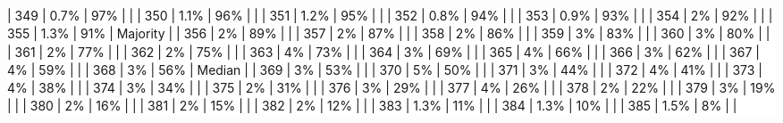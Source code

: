 | 349 | 0.7% | 97% |  |
| 350 | 1.1% | 96% |  |
| 351 | 1.2% | 95% |  |
| 352 | 0.8% | 94% |  |
| 353 | 0.9% | 93% |  |
| 354 | 2% | 92% |  |
| 355 | 1.3% | 91% | Majority |
| 356 | 2% | 89% |  |
| 357 | 2% | 87% |  |
| 358 | 2% | 86% |  |
| 359 | 3% | 83% |  |
| 360 | 3% | 80% |  |
| 361 | 2% | 77% |  |
| 362 | 2% | 75% |  |
| 363 | 4% | 73% |  |
| 364 | 3% | 69% |  |
| 365 | 4% | 66% |  |
| 366 | 3% | 62% |  |
| 367 | 4% | 59% |  |
| 368 | 3% | 56% | Median |
| 369 | 3% | 53% |  |
| 370 | 5% | 50% |  |
| 371 | 3% | 44% |  |
| 372 | 4% | 41% |  |
| 373 | 4% | 38% |  |
| 374 | 3% | 34% |  |
| 375 | 2% | 31% |  |
| 376 | 3% | 29% |  |
| 377 | 4% | 26% |  |
| 378 | 2% | 22% |  |
| 379 | 3% | 19% |  |
| 380 | 2% | 16% |  |
| 381 | 2% | 15% |  |
| 382 | 2% | 12% |  |
| 383 | 1.3% | 11% |  |
| 384 | 1.3% | 10% |  |
| 385 | 1.5% | 8% |  |